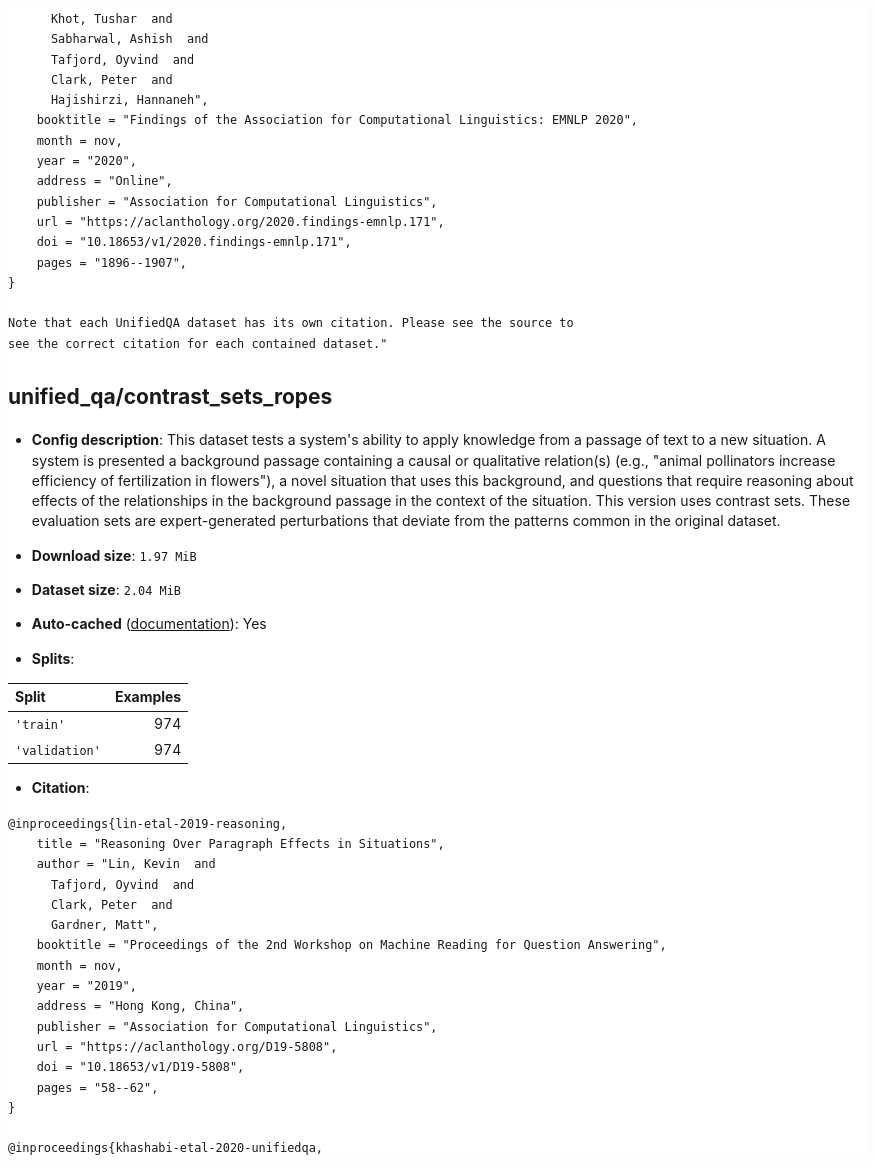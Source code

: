 ```
      Khot, Tushar  and
      Sabharwal, Ashish  and
      Tafjord, Oyvind  and
      Clark, Peter  and
      Hajishirzi, Hannaneh",
    booktitle = "Findings of the Association for Computational Linguistics: EMNLP 2020",
    month = nov,
    year = "2020",
    address = "Online",
    publisher = "Association for Computational Linguistics",
    url = "https://aclanthology.org/2020.findings-emnlp.171",
    doi = "10.18653/v1/2020.findings-emnlp.171",
    pages = "1896--1907",
}

Note that each UnifiedQA dataset has its own citation. Please see the source to
see the correct citation for each contained dataset."
```

## unified_qa/contrast_sets_ropes

*   **Config description**: This dataset tests a system's ability to apply
    knowledge from a passage of text to a new situation. A system is presented a
    background passage containing a causal or qualitative relation(s) (e.g.,
    "animal pollinators increase efficiency of fertilization in flowers"), a
    novel situation that uses this background, and questions that require
    reasoning about effects of the relationships in the background passage in
    the context of the situation. This version uses contrast sets. These
    evaluation sets are expert-generated perturbations that deviate from the
    patterns common in the original dataset.

*   **Download size**: `1.97 MiB`

*   **Dataset size**: `2.04 MiB`

*   **Auto-cached**
    ([documentation](https://www.tensorflow.org/datasets/performances#auto-caching)):
    Yes

*   **Splits**:

Split          | Examples
:------------- | -------:
`'train'`      | 974
`'validation'` | 974

*   **Citation**:

```
@inproceedings{lin-etal-2019-reasoning,
    title = "Reasoning Over Paragraph Effects in Situations",
    author = "Lin, Kevin  and
      Tafjord, Oyvind  and
      Clark, Peter  and
      Gardner, Matt",
    booktitle = "Proceedings of the 2nd Workshop on Machine Reading for Question Answering",
    month = nov,
    year = "2019",
    address = "Hong Kong, China",
    publisher = "Association for Computational Linguistics",
    url = "https://aclanthology.org/D19-5808",
    doi = "10.18653/v1/D19-5808",
    pages = "58--62",
}

@inproceedings{khashabi-etal-2020-unifiedqa,
```